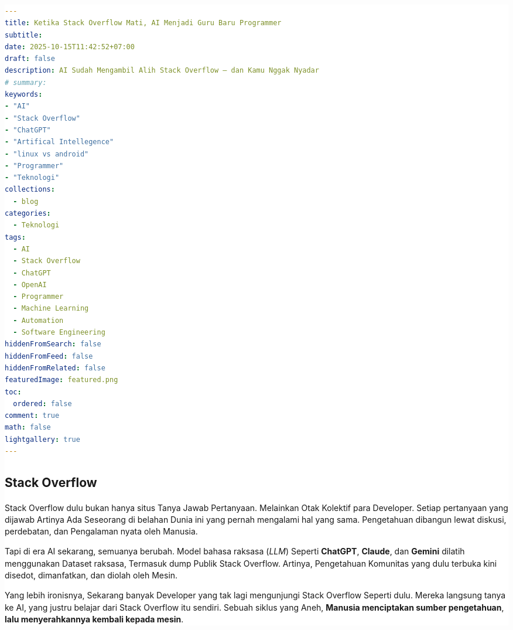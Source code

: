 ```yaml
---
title: Ketika Stack Overflow Mati, AI Menjadi Guru Baru Programmer
subtitle:
date: 2025-10-15T11:42:52+07:00
draft: false
description: AI Sudah Mengambil Alih Stack Overflow — dan Kamu Nggak Nyadar 
# summary: 
keywords:
- "AI"
- "Stack Overflow"
- "ChatGPT"
- "Artifical Intellegence"
- "linux vs android"
- "Programmer"
- "Teknologi"
collections:
  - blog
categories:
  - Teknologi
tags:
  - AI
  - Stack Overflow
  - ChatGPT
  - OpenAI
  - Programmer
  - Machine Learning
  - Automation
  - Software Engineering
hiddenFromSearch: false
hiddenFromFeed: false
hiddenFromRelated: false
featuredImage: featured.png
toc:
  ordered: false
comment: true
math: false
lightgallery: true
---
```


## Stack Overflow

Stack Overflow dulu bukan hanya situs Tanya Jawab Pertanyaan. Melainkan Otak Kolektif para Developer. Setiap pertanyaan yang dijawab Artinya Ada Seseorang di belahan Dunia ini yang pernah mengalami hal yang sama. Pengetahuan dibangun lewat diskusi, perdebatan, dan Pengalaman nyata oleh Manusia.

Tapi di era AI sekarang, semuanya berubah. Model bahasa raksasa (*LLM*) Seperti **ChatGPT**, **Claude**, dan **Gemini** dilatih menggunakan Dataset raksasa, Termasuk dump Publik Stack Overflow. Artinya, Pengetahuan Komunitas yang dulu terbuka kini disedot, dimanfatkan, dan diolah oleh Mesin. 

Yang lebih ironisnya, Sekarang banyak Developer yang tak lagi mengunjungi Stack Overflow Seperti dulu. Mereka langsung tanya ke AI, yang justru belajar dari Stack Overflow itu sendiri. Sebuah siklus yang Aneh, **Manusia menciptakan sumber pengetahuan**, **lalu menyerahkannya kembali kepada mesin**.
